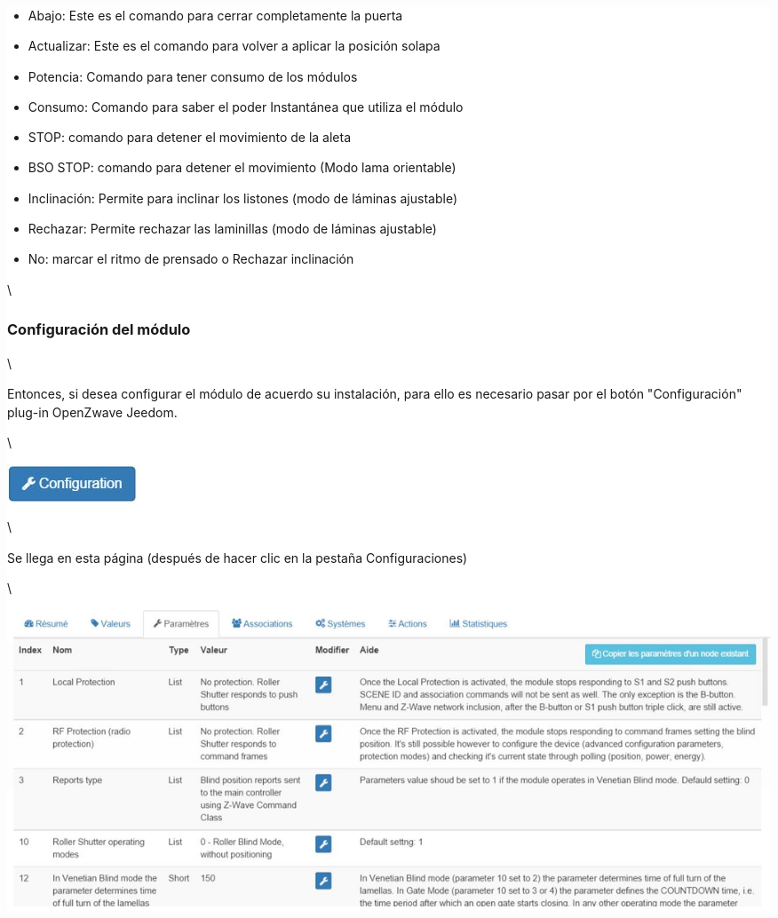 -   Abajo: Este es el comando para cerrar completamente la puerta

-   Actualizar: Este es el comando para volver a aplicar la posición
    solapa

-   Potencia: Comando para tener consumo de los módulos

-   Consumo: Comando para saber el poder
    Instantánea que utiliza el módulo

-   STOP: comando para detener el movimiento de la aleta

-   BSO STOP: comando para detener el movimiento (Modo
    lama orientable)

-   Inclinación: Permite para inclinar los listones (modo de láminas ajustable)

-   Rechazar: Permite rechazar las laminillas (modo de láminas ajustable)

-   No: marcar el ritmo de prensado o Rechazar
    inclinación

\

### Configuración del módulo

\

Entonces, si desea configurar el módulo de acuerdo
su instalación, para ello es necesario pasar por el botón
"Configuración" plug-in OpenZwave Jeedom.

\

![Configuration plugin Zwave](../images/plugin/bouton_configuration.jpg)

\

Se llega en esta página (después de hacer clic en la pestaña
Configuraciones)

\

![Config1](../images/fibaro.fgrm222/config1.jpg)
